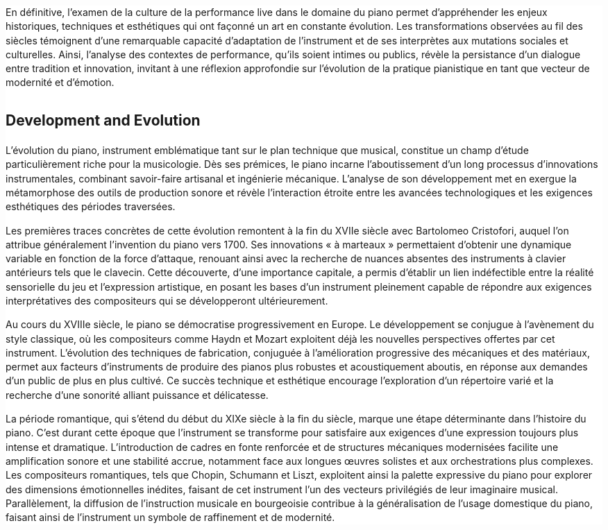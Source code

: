 En définitive, l’examen de la culture de la performance live dans le domaine du piano permet
d’appréhender les enjeux historiques, techniques et esthétiques qui ont façonné un art en constante
évolution. Les transformations observées au fil des siècles témoignent d’une remarquable capacité
d’adaptation de l’instrument et de ses interprètes aux mutations sociales et culturelles. Ainsi,
l’analyse des contextes de performance, qu’ils soient intimes ou publics, révèle la persistance d’un
dialogue entre tradition et innovation, invitant à une réflexion approfondie sur l’évolution de la
pratique pianistique en tant que vecteur de modernité et d’émotion.

## Development and Evolution

L’évolution du piano, instrument emblématique tant sur le plan technique que musical, constitue un
champ d’étude particulièrement riche pour la musicologie. Dès ses prémices, le piano incarne
l’aboutissement d’un long processus d’innovations instrumentales, combinant savoir-faire artisanal
et ingénierie mécanique. L’analyse de son développement met en exergue la métamorphose des outils de
production sonore et révèle l’interaction étroite entre les avancées technologiques et les exigences
esthétiques des périodes traversées.

Les premières traces concrètes de cette évolution remontent à la fin du XVIIe siècle avec Bartolomeo
Cristofori, auquel l’on attribue généralement l’invention du piano vers 1700. Ses innovations « à
marteaux » permettaient d’obtenir une dynamique variable en fonction de la force d’attaque, renouant
ainsi avec la recherche de nuances absentes des instruments à clavier antérieurs tels que le
clavecin. Cette découverte, d’une importance capitale, a permis d’établir un lien indéfectible entre
la réalité sensorielle du jeu et l’expression artistique, en posant les bases d’un instrument
pleinement capable de répondre aux exigences interprétatives des compositeurs qui se développeront
ultérieurement.

Au cours du XVIIIe siècle, le piano se démocratise progressivement en Europe. Le développement se
conjugue à l’avènement du style classique, où les compositeurs comme Haydn et Mozart exploitent déjà
les nouvelles perspectives offertes par cet instrument. L’évolution des techniques de fabrication,
conjuguée à l’amélioration progressive des mécaniques et des matériaux, permet aux facteurs
d’instruments de produire des pianos plus robustes et acoustiquement aboutis, en réponse aux
demandes d’un public de plus en plus cultivé. Ce succès technique et esthétique encourage
l’exploration d’un répertoire varié et la recherche d’une sonorité alliant puissance et délicatesse.

La période romantique, qui s’étend du début du XIXe siècle à la fin du siècle, marque une étape
déterminante dans l’histoire du piano. C’est durant cette époque que l’instrument se transforme pour
satisfaire aux exigences d’une expression toujours plus intense et dramatique. L’introduction de
cadres en fonte renforcée et de structures mécaniques modernisées facilite une amplification sonore
et une stabilité accrue, notamment face aux longues œuvres solistes et aux orchestrations plus
complexes. Les compositeurs romantiques, tels que Chopin, Schumann et Liszt, exploitent ainsi la
palette expressive du piano pour explorer des dimensions émotionnelles inédites, faisant de cet
instrument l’un des vecteurs privilégiés de leur imaginaire musical. Parallèlement, la diffusion de
l’instruction musicale en bourgeoisie contribue à la généralisation de l’usage domestique du piano,
faisant ainsi de l’instrument un symbole de raffinement et de modernité.
